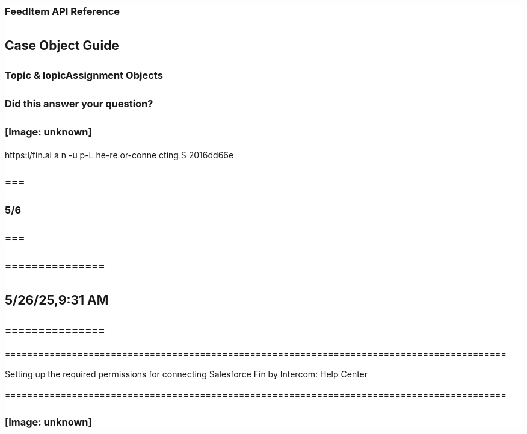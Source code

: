 

### Feedltem API Reference



## Case Object Guide



### Topic & lopicAssignment Objects



### Did this answer your question?



### [Image: unknown]


https:l/fin.ai
a n -u p-L he-re
or-conne cting S
2016dd66e


### ===



### 5/6



### ===



### ===============



## 5/26/25,9:31 AM



### ===============


==========================================================================================

Setting up the required permissions for connecting Salesforce Fin by Intercom: Help Center

==========================================================================================


### [Image: unknown]

